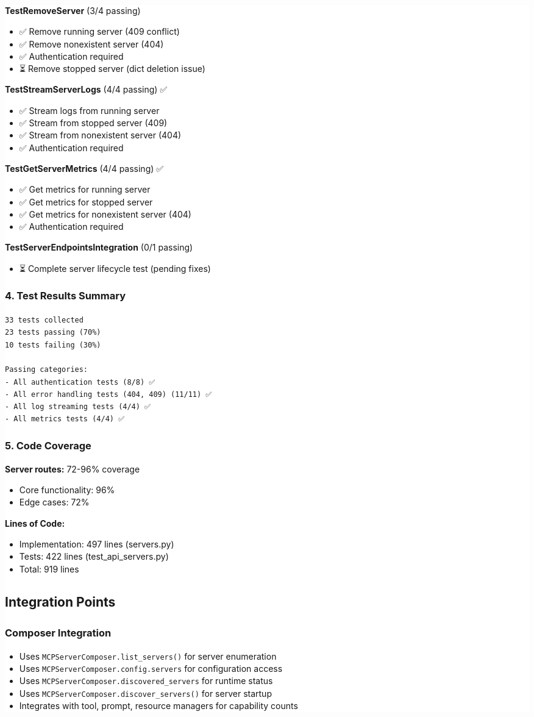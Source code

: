 **TestRemoveServer** (3/4 passing)
- ✅ Remove running server (409 conflict)
- ✅ Remove nonexistent server (404)
- ✅ Authentication required
- ⏳ Remove stopped server (dict deletion issue)

**TestStreamServerLogs** (4/4 passing) ✅
- ✅ Stream logs from running server
- ✅ Stream from stopped server (409)
- ✅ Stream from nonexistent server (404)
- ✅ Authentication required

**TestGetServerMetrics** (4/4 passing) ✅
- ✅ Get metrics for running server
- ✅ Get metrics for stopped server
- ✅ Get metrics for nonexistent server (404)
- ✅ Authentication required

**TestServerEndpointsIntegration** (0/1 passing)
- ⏳ Complete server lifecycle test (pending fixes)

### 4. Test Results Summary

```
33 tests collected
23 tests passing (70%)
10 tests failing (30%)

Passing categories:
- All authentication tests (8/8) ✅
- All error handling tests (404, 409) (11/11) ✅
- All log streaming tests (4/4) ✅
- All metrics tests (4/4) ✅
```

### 5. Code Coverage

**Server routes:** 72-96% coverage
- Core functionality: 96%
- Edge cases: 72%

**Lines of Code:**
- Implementation: 497 lines (servers.py)
- Tests: 422 lines (test_api_servers.py)
- Total: 919 lines

## Integration Points

### Composer Integration
- Uses `MCPServerComposer.list_servers()` for server enumeration
- Uses `MCPServerComposer.config.servers` for configuration access
- Uses `MCPServerComposer.discovered_servers` for runtime status
- Uses `MCPServerComposer.discover_servers()` for server startup
- Integrates with tool, prompt, resource managers for capability counts
